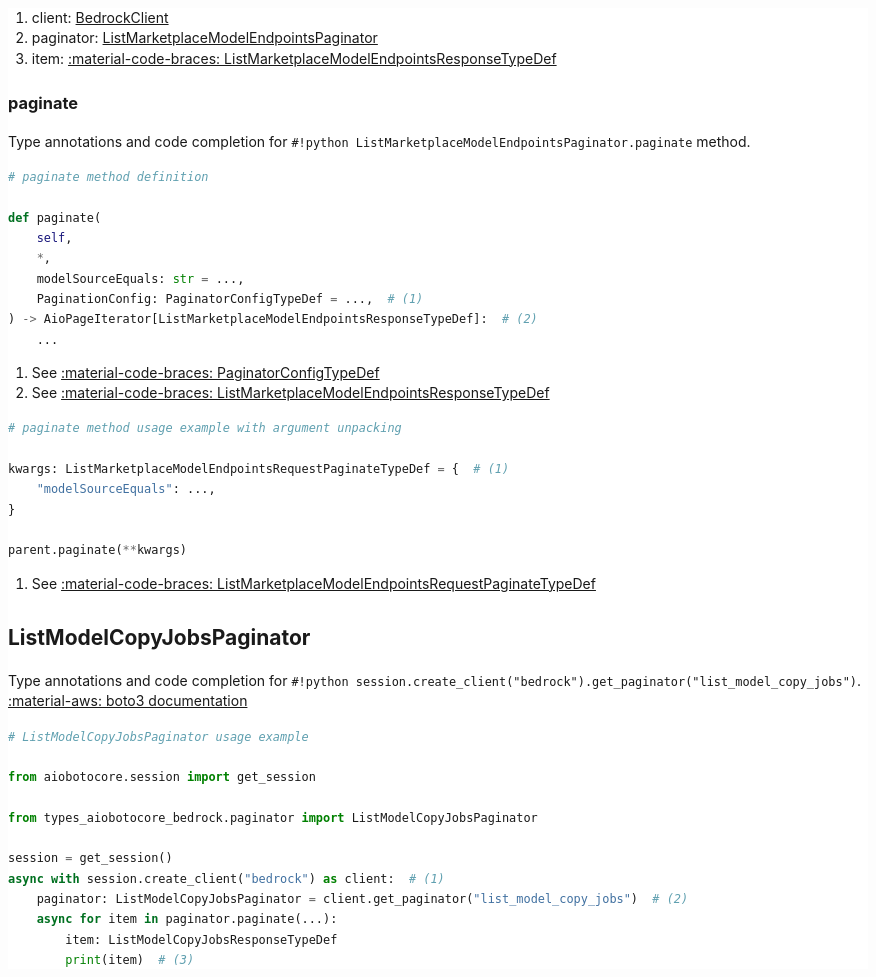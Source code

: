 1. client: [BedrockClient](./client.md)
2. paginator: [ListMarketplaceModelEndpointsPaginator](./paginators.md#listmarketplacemodelendpointspaginator)
3. item: [:material-code-braces: ListMarketplaceModelEndpointsResponseTypeDef](./type_defs.md#listmarketplacemodelendpointsresponsetypedef) 


### paginate

Type annotations and code completion for `#!python ListMarketplaceModelEndpointsPaginator.paginate` method.

```python
# paginate method definition

def paginate(
    self,
    *,
    modelSourceEquals: str = ...,
    PaginationConfig: PaginatorConfigTypeDef = ...,  # (1)
) -> AioPageIterator[ListMarketplaceModelEndpointsResponseTypeDef]:  # (2)
    ...
```

1. See [:material-code-braces: PaginatorConfigTypeDef](./type_defs.md#paginatorconfigtypedef) 
2. See [:material-code-braces: ListMarketplaceModelEndpointsResponseTypeDef](./type_defs.md#listmarketplacemodelendpointsresponsetypedef) 


```python
# paginate method usage example with argument unpacking

kwargs: ListMarketplaceModelEndpointsRequestPaginateTypeDef = {  # (1)
    "modelSourceEquals": ...,
}

parent.paginate(**kwargs)
```

1. See [:material-code-braces: ListMarketplaceModelEndpointsRequestPaginateTypeDef](./type_defs.md#listmarketplacemodelendpointsrequestpaginatetypedef) 
## ListModelCopyJobsPaginator

Type annotations and code completion for `#!python session.create_client("bedrock").get_paginator("list_model_copy_jobs")`.
[:material-aws: boto3 documentation](https://boto3.amazonaws.com/v1/documentation/api/latest/reference/services/bedrock/paginator/ListModelCopyJobs.html#Bedrock.Paginator.ListModelCopyJobs)

```python
# ListModelCopyJobsPaginator usage example

from aiobotocore.session import get_session

from types_aiobotocore_bedrock.paginator import ListModelCopyJobsPaginator

session = get_session()
async with session.create_client("bedrock") as client:  # (1)
    paginator: ListModelCopyJobsPaginator = client.get_paginator("list_model_copy_jobs")  # (2)
    async for item in paginator.paginate(...):
        item: ListModelCopyJobsResponseTypeDef
        print(item)  # (3)
```

